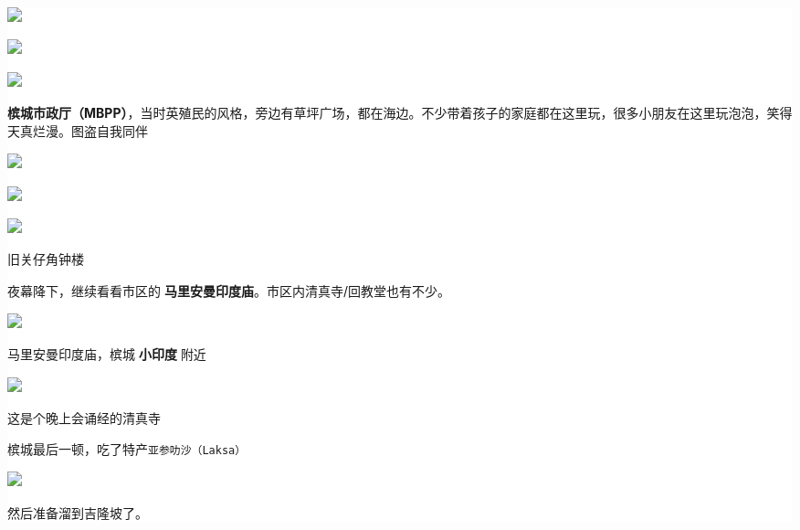 ![](http://p7qhfeth9.bkt.clouddn.com/DSC01756.jpg)

![](http://p7qhfeth9.bkt.clouddn.com/DSC01782.jpg)

![](http://p7qhfeth9.bkt.clouddn.com/DSC01785.jpg)

**槟城市政厅（MBPP）**，当时英殖民的风格，旁边有草坪广场，都在海边。不少带着孩子的家庭都在这里玩，很多小朋友在这里玩泡泡，笑得天真烂漫。图盗自我同伴

![](http://p7qhfeth9.bkt.clouddn.com/mmexport1524827403169.jpg)

![](http://p7qhfeth9.bkt.clouddn.com/DSC01803.jpg)

![](http://p7qhfeth9.bkt.clouddn.com/DSC01830.jpg)

<i class="fa fa-clock"></i>旧关仔角钟楼

夜幕降下，继续看看市区的 **马里安曼印度庙**。市区内清真寺/回教堂也有不少。

![](http://p7qhfeth9.bkt.clouddn.com/DSC01843.jpg)

马里安曼印度庙，槟城 **小印度** 附近

![](http://p7qhfeth9.bkt.clouddn.com/DSC01847.jpg)

这是个晚上会诵经的清真寺

槟城最后一顿，吃了特产`亚参叻沙（Laksa）`

![](http://p7qhfeth9.bkt.clouddn.com/20180421_193820.jpg)

然后准备溜到<span id = "inline-purple"><i class="fa fa-building"></i>吉隆坡</span>了。
